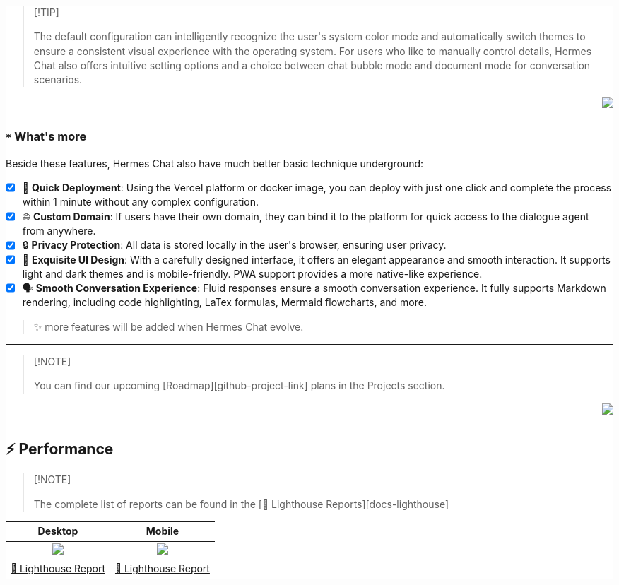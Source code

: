 > \[!TIP]
>
> The default configuration can intelligently recognize the user's system color mode and automatically switch themes to ensure a consistent visual experience with the operating system.
> For users who like to manually control details, Hermes Chat also offers intuitive setting options and a choice between chat bubble mode and document mode for conversation scenarios.

<div align="right">

[![][back-to-top]](#readme-top)

</div>

### `*` What's more

Beside these features, Hermes Chat also have much better basic technique underground:

- [x] 💨 **Quick Deployment**: Using the Vercel platform or docker image, you can deploy with just one click and complete the process within 1 minute without any complex configuration.
- [x] 🌐 **Custom Domain**: If users have their own domain, they can bind it to the platform for quick access to the dialogue agent from anywhere.
- [x] 🔒 **Privacy Protection**: All data is stored locally in the user's browser, ensuring user privacy.
- [x] 💎 **Exquisite UI Design**: With a carefully designed interface, it offers an elegant appearance and smooth interaction. It supports light and dark themes and is mobile-friendly. PWA support provides a more native-like experience.
- [x] 🗣️ **Smooth Conversation Experience**: Fluid responses ensure a smooth conversation experience. It fully supports Markdown rendering, including code highlighting, LaTex formulas, Mermaid flowcharts, and more.

> ✨ more features will be added when Hermes Chat evolve.

---

> \[!NOTE]
>
> You can find our upcoming \[Roadmap]\[github-project-link] plans in the Projects section.

<div align="right">

[![][back-to-top]](#readme-top)

</div>

## ⚡️ Performance

> \[!NOTE]
>
> The complete list of reports can be found in the \[📘 Lighthouse Reports]\[docs-lighthouse]

|                   Desktop                   |                   Mobile                   |
| :-----------------------------------------: | :----------------------------------------: |
|              ![][chat-desktop]              |              ![][chat-mobile]              |
| [📑 Lighthouse Report][chat-desktop-report] | [📑 Lighthouse Report][chat-mobile-report] |


[back-to-top]: https://img.shields.io/badge/-BACK_TO_TOP-151515?style=flat-square
[blog]: https://hermes.chat/blog
[changelog]: https://hermes.chat/changelog
[chat-desktop]: https://raw.githubusercontent.com/hermes-chat/hermes-chat/lighthouse/lighthouse/chat/desktop/pagespeed.svg
[chat-desktop-report]: https://hermes-chat.github.io/hermes-chat/lighthouse/chat/desktop/preview_hermes_chat_chat.html
[chat-mobile]: https://raw.githubusercontent.com/hermes-chat/hermes-chat/lighthouse/lighthouse/chat/mobile/pagespeed.svg
[chat-mobile-report]: https://hermes-chat.github.io/hermes-chat/lighthouse/chat/mobile/preview_hermes_chat_chat.html
[chat-plugin-sdk]: https://github.com/hermes-chat/chat-plugin-sdk
[chat-plugin-template]: https://github.com/hermes-chat/chat-plugin-template
[chat-plugins-gateway]: https://github.com/hermes-chat/chat-plugins-gateway
[codecov-link]: https://codecov.io/gh/hermes-chat/hermes-chat
[codecov-shield]: https://img.shields.io/codecov/c/github/hermes-chat/hermes-chat?labelColor=black&style=flat-square&logo=codecov&logoColor=white
[codespaces-link]: https://codespaces.new/hermes-chat/hermes-chat
[codespaces-shield]: https://github.com/codespaces/badge.svg
[deploy-button-image]: https://vercel.com/button
[deploy-link]: https://vercel.com/new/clone?repository-url=https%3A%2F%2Fgithub.com%2Fhermes-chat%2Fhermes-chat&env=OPENAI_API_KEY,ACCESS_CODE&envDescription=Find%20your%20OpenAI%20API%20Key%20by%20click%20the%20right%20Learn%20More%20button.%20%7C%20Access%20Code%20can%20protect%20your%20website&envLink=https%3A%2F%2Fplatform.openai.com%2Faccount%2Fapi-keys&project-name=hermes-chat&repository-name=hermes-chat
[deploy-on-alibaba-cloud-button-image]: https://service-info-public.oss-cn-hangzhou.aliyuncs.com/computenest-en.svg